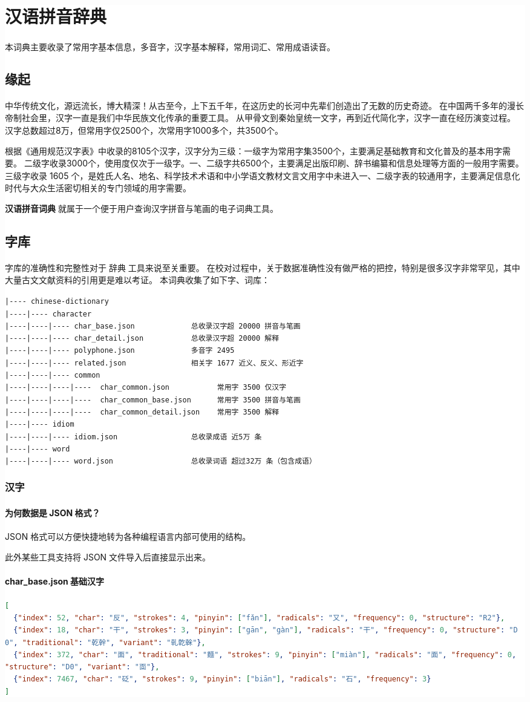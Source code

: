 # 汉语拼音辞典

本词典主要收录了常用字基本信息，多音字，汉字基本解释，常用词汇、常用成语读音。

## 缘起

中华传统文化，源远流长，博大精深！从古至今，上下五千年，在这历史的长河中先辈们创造出了无数的历史奇迹。
在中国两千多年的漫长帝制社会里，汉字一直是我们中华民族文化传承的重要工具。
从甲骨文到秦始皇统一文字，再到近代简化字，汉字一直在经历演变过程。
汉字总数超过8万，但常用字仅2500个，次常用字1000多个，共3500个。

根据《通用规范汉字表》中收录的8105个汉字，汉字分为三级：一级字为常用字集3500个，主要满足基础教育和文化普及的基本用字需要。
二级字收录3000个，使用度仅次于一级字。一、二级字共6500个，主要满足出版印刷、辞书编纂和信息处理等方面的一般用字需要。
三级字收录 1605 个，是姓氏人名、地名、科学技术术语和中小学语文教材文言文用字中未进入一、二级字表的较通用字，主要满足信息化时代与大众生活密切相关的专门领域的用字需要。

**汉语拼音词典** 就属于一个便于用户查询汉字拼音与笔画的电子词典工具。

## 字库

字库的准确性和完整性对于 辞典 工具来说至关重要。
在校对过程中，关于数据准确性没有做严格的把控，特别是很多汉字非常罕见，其中大量古文文献资料的引用更是难以考证。
本词典收集了如下字、词库：

```text
|---- chinese-dictionary
|----|---- character
|----|----|---- char_base.json             总收录汉字超 20000 拼音与笔画
|----|----|---- char_detail.json           总收录汉字超 20000 解释
|----|----|---- polyphone.json             多音字 2495
|----|----|---- related.json               相关字 1677 近义、反义、形近字
|----|----|---- common
|----|----|----|----  char_common.json           常用字 3500 仅汉字
|----|----|----|----  char_common_base.json      常用字 3500 拼音与笔画
|----|----|----|----  char_common_detail.json    常用字 3500 解释
|----|---- idiom
|----|----|---- idiom.json                 总收录成语 近5万 条
|----|---- word
|----|----|---- word.json                  总收录词语 超过32万 条（包含成语）
```

### 汉字

#### 为何数据是 JSON 格式？

JSON 格式可以方便快捷地转为各种编程语言内部可使用的结构。

此外某些工具支持将 JSON 文件导入后直接显示出来。

#### char_base.json 基础汉字

```json
[
  {"index": 52, "char": "反", "strokes": 4, "pinyin": ["fǎn"], "radicals": "又", "frequency": 0, "structure": "R2"}, 
  {"index": 18, "char": "干", "strokes": 3, "pinyin": ["gān", "gàn"], "radicals": "干", "frequency": 0, "structure": "D0", "traditional": "乾幹", "variant": "乹亁榦"},
  {"index": 372, "char": "面", "traditional": "麵", "strokes": 9, "pinyin": ["miàn"], "radicals": "面", "frequency": 0, "structure": "D0", "variant": "靣"},
  {"index": 7467, "char": "砭", "strokes": 9, "pinyin": ["biān"], "radicals": "石", "frequency": 3}
]
```
